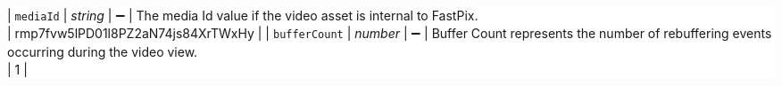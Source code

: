 | `mediaId`                                                                                                                                                                                                                                                                                                                                                                                                              | *string*                                                                                                                                                                                                                                                                                                                                                                                                               | :heavy_minus_sign:                                                                                                                                                                                                                                                                                                                                                                                                     | The media Id value if the video asset is internal to FastPix.<br/>                                                                                                                                                                                                                                                                                                                                                     | rmp7fvw5lPD01l8PZ2aN74js84XrTWxHy                                                                                                                                                                                                                                                                                                                                                                                      |
| `bufferCount`                                                                                                                                                                                                                                                                                                                                                                                                          | *number*                                                                                                                                                                                                                                                                                                                                                                                                               | :heavy_minus_sign:                                                                                                                                                                                                                                                                                                                                                                                                     | Buffer Count represents the number of rebuffering events occurring during the video view.<br/>                                                                                                                                                                                                                                                                                                                         | 1                                                                                                                                                                                                                                                                                                                                                                                                                      |